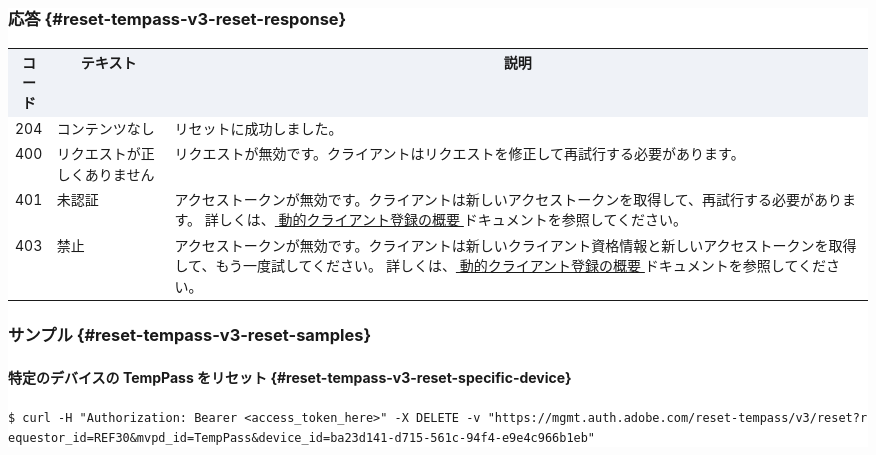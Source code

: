 ### 応答 {#reset-tempass-v3-reset-response}

<table style="table-layout:auto">
   <tr>
      <th style="background-color: #EFF2F7;">コード</th>
      <th style="background-color: #EFF2F7;">テキスト</th>
      <th style="background-color: #EFF2F7;">説明</th>
   </tr>
   <tr>
      <td>204</td>
      <td>コンテンツなし</td>
      <td>
        リセットに成功しました。
      </td>
   </tr>
   <tr>
      <td>400</td>
      <td>リクエストが正しくありません</td>
      <td>
        リクエストが無効です。クライアントはリクエストを修正して再試行する必要があります。
      </td>
   </tr>
   <tr>
      <td>401</td>
      <td>未認証</td>
      <td>
        アクセストークンが無効です。クライアントは新しいアクセストークンを取得して、再試行する必要があります。 詳しくは、<a href="/help/authentication/integration-guide-programmers/rest-apis/rest-api-dcr/dynamic-client-registration-overview.md"> 動的クライアント登録の概要 </a> ドキュメントを参照してください。
      </td>
   </tr>
   <tr>
      <td>403</td>
      <td>禁止</td>
      <td>
        アクセストークンが無効です。クライアントは新しいクライアント資格情報と新しいアクセストークンを取得して、もう一度試してください。 詳しくは、<a href="/help/authentication/integration-guide-programmers/rest-apis/rest-api-dcr/dynamic-client-registration-overview.md"> 動的クライアント登録の概要 </a> ドキュメントを参照してください。
      </td>
   </tr>
</table>

### サンプル {#reset-tempass-v3-reset-samples}

#### 特定のデバイスの TempPass をリセット {#reset-tempass-v3-reset-specific-device}

```curl
$ curl -H "Authorization: Bearer <access_token_here>" -X DELETE -v "https://mgmt.auth.adobe.com/reset-tempass/v3/reset?requestor_id=REF30&mvpd_id=TempPass&device_id=ba23d141-d715-561c-94f4-e9e4c966b1eb"
```
